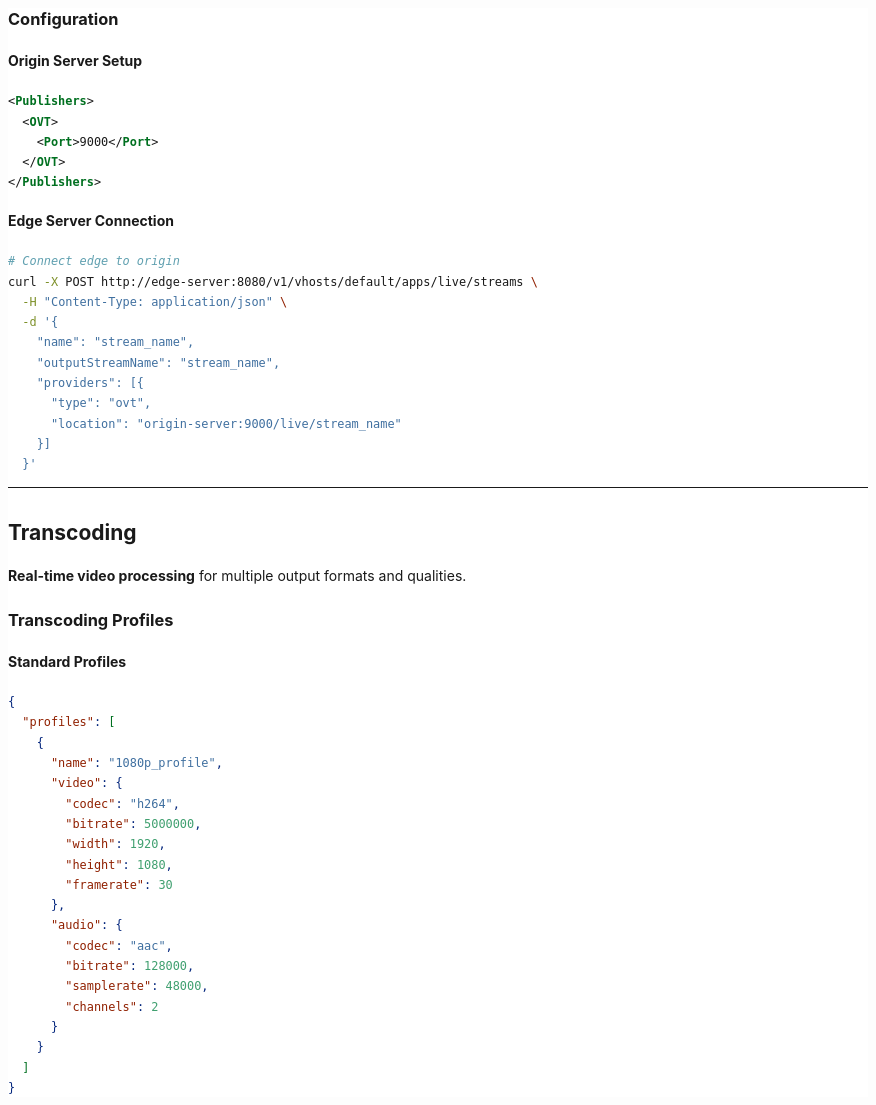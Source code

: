 ### Configuration

#### Origin Server Setup
```xml
<Publishers>
  <OVT>
    <Port>9000</Port>
  </OVT>
</Publishers>
```

#### Edge Server Connection
```bash
# Connect edge to origin
curl -X POST http://edge-server:8080/v1/vhosts/default/apps/live/streams \
  -H "Content-Type: application/json" \
  -d '{
    "name": "stream_name",
    "outputStreamName": "stream_name",
    "providers": [{
      "type": "ovt",
      "location": "origin-server:9000/live/stream_name"
    }]
  }'
```

---

## Transcoding

**Real-time video processing** for multiple output formats and qualities.

### Transcoding Profiles

#### Standard Profiles
```json
{
  "profiles": [
    {
      "name": "1080p_profile",
      "video": {
        "codec": "h264",
        "bitrate": 5000000,
        "width": 1920,
        "height": 1080,
        "framerate": 30
      },
      "audio": {
        "codec": "aac",
        "bitrate": 128000,
        "samplerate": 48000,
        "channels": 2
      }
    }
  ]
}
```
